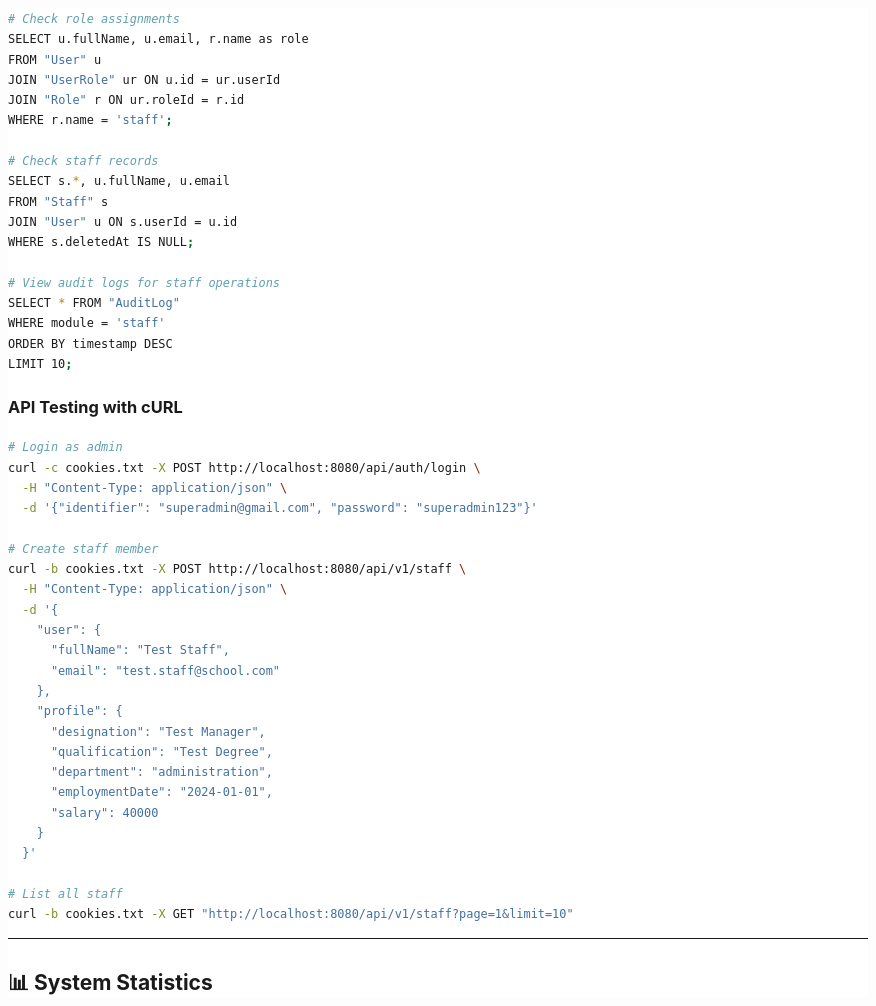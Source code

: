 ```bash
# Check role assignments
SELECT u.fullName, u.email, r.name as role 
FROM "User" u 
JOIN "UserRole" ur ON u.id = ur.userId 
JOIN "Role" r ON ur.roleId = r.id 
WHERE r.name = 'staff';

# Check staff records
SELECT s.*, u.fullName, u.email 
FROM "Staff" s 
JOIN "User" u ON s.userId = u.id 
WHERE s.deletedAt IS NULL;

# View audit logs for staff operations
SELECT * FROM "AuditLog" 
WHERE module = 'staff' 
ORDER BY timestamp DESC 
LIMIT 10;
```

### **API Testing with cURL**

```bash
# Login as admin
curl -c cookies.txt -X POST http://localhost:8080/api/auth/login \
  -H "Content-Type: application/json" \
  -d '{"identifier": "superadmin@gmail.com", "password": "superadmin123"}'

# Create staff member
curl -b cookies.txt -X POST http://localhost:8080/api/v1/staff \
  -H "Content-Type: application/json" \
  -d '{
    "user": {
      "fullName": "Test Staff",
      "email": "test.staff@school.com"
    },
    "profile": {
      "designation": "Test Manager",
      "qualification": "Test Degree",
      "department": "administration",
      "employmentDate": "2024-01-01",
      "salary": 40000
    }
  }'

# List all staff
curl -b cookies.txt -X GET "http://localhost:8080/api/v1/staff?page=1&limit=10"
```

---

## 📊 **System Statistics**
